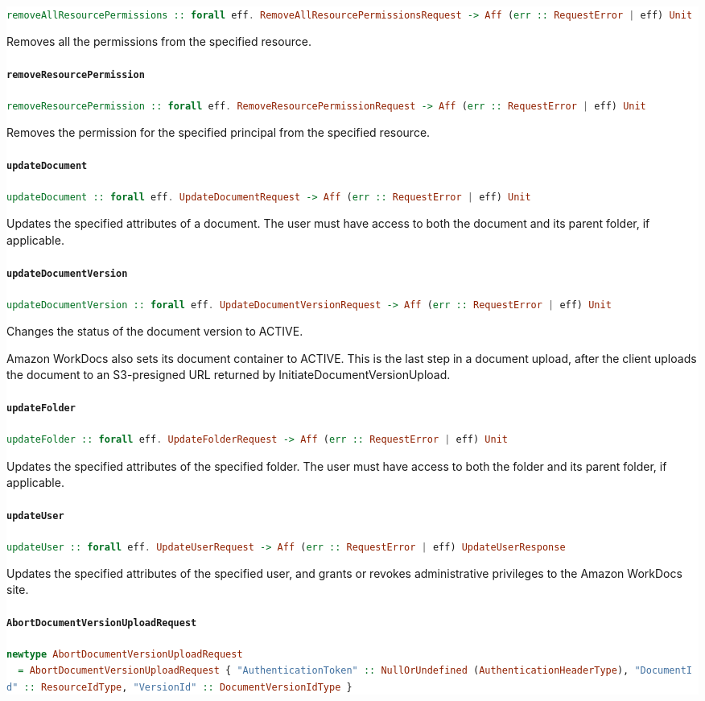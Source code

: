 ``` purescript
removeAllResourcePermissions :: forall eff. RemoveAllResourcePermissionsRequest -> Aff (err :: RequestError | eff) Unit
```

<p>Removes all the permissions from the specified resource.</p>

#### `removeResourcePermission`

``` purescript
removeResourcePermission :: forall eff. RemoveResourcePermissionRequest -> Aff (err :: RequestError | eff) Unit
```

<p>Removes the permission for the specified principal from the specified resource.</p>

#### `updateDocument`

``` purescript
updateDocument :: forall eff. UpdateDocumentRequest -> Aff (err :: RequestError | eff) Unit
```

<p>Updates the specified attributes of a document. The user must have access to both the document and its parent folder, if applicable.</p>

#### `updateDocumentVersion`

``` purescript
updateDocumentVersion :: forall eff. UpdateDocumentVersionRequest -> Aff (err :: RequestError | eff) Unit
```

<p>Changes the status of the document version to ACTIVE. </p> <p>Amazon WorkDocs also sets its document container to ACTIVE. This is the last step in a document upload, after the client uploads the document to an S3-presigned URL returned by <a>InitiateDocumentVersionUpload</a>. </p>

#### `updateFolder`

``` purescript
updateFolder :: forall eff. UpdateFolderRequest -> Aff (err :: RequestError | eff) Unit
```

<p>Updates the specified attributes of the specified folder. The user must have access to both the folder and its parent folder, if applicable.</p>

#### `updateUser`

``` purescript
updateUser :: forall eff. UpdateUserRequest -> Aff (err :: RequestError | eff) UpdateUserResponse
```

<p>Updates the specified attributes of the specified user, and grants or revokes administrative privileges to the Amazon WorkDocs site.</p>

#### `AbortDocumentVersionUploadRequest`

``` purescript
newtype AbortDocumentVersionUploadRequest
  = AbortDocumentVersionUploadRequest { "AuthenticationToken" :: NullOrUndefined (AuthenticationHeaderType), "DocumentId" :: ResourceIdType, "VersionId" :: DocumentVersionIdType }
```
